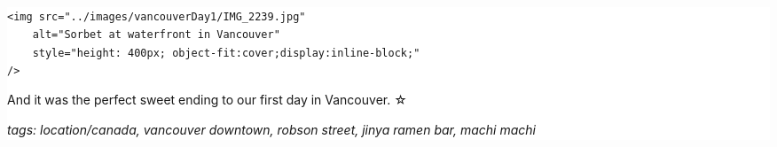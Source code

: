     <img src="../images/vancouverDay1/IMG_2239.jpg" 
        alt="Sorbet at waterfront in Vancouver"
        style="height: 400px; object-fit:cover;display:inline-block;"
    />
</div>

And it was the perfect sweet ending to our first day in Vancouver. ☆ 

_tags: location/canada, vancouver downtown, robson street, jinya ramen bar, machi machi_

